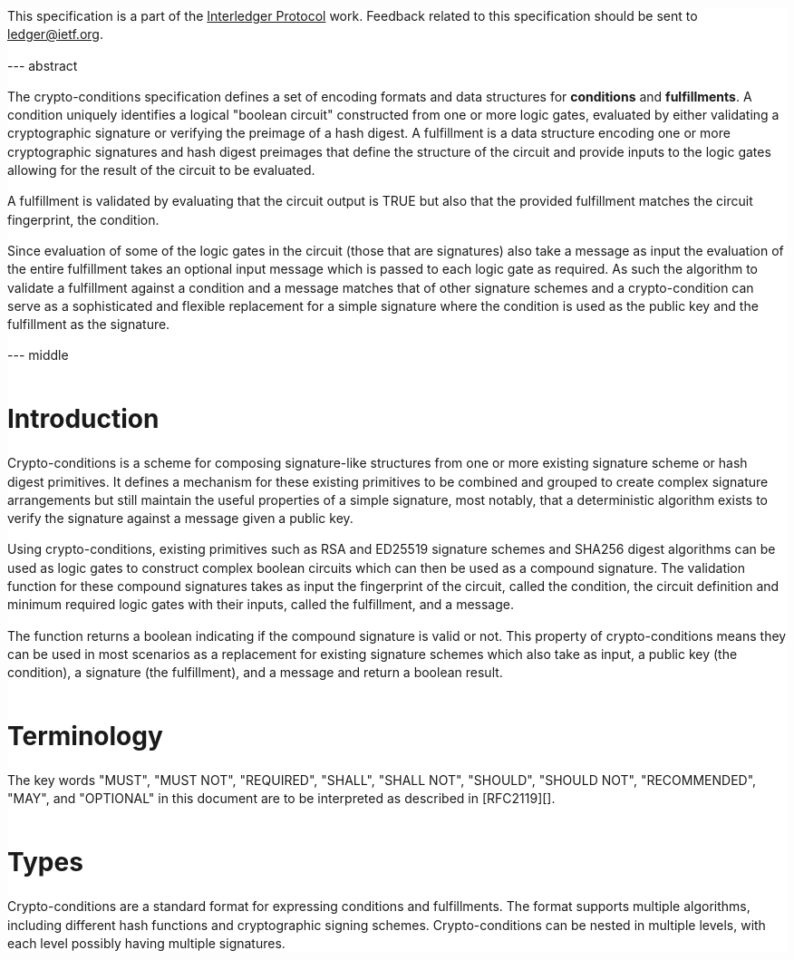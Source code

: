 This specification is a part of the [Interledger Protocol](https://interledger.org/) work. Feedback related to this specification should be sent to <ledger@ietf.org>.

--- abstract

The crypto-conditions specification defines a set of encoding formats and data structures for **conditions** and **fulfillments**.  A condition uniquely identifies a logical "boolean circuit" constructed from one or more logic gates, evaluated by either validating a cryptographic signature or verifying the preimage of a hash digest. A fulfillment is a data structure encoding one or more cryptographic signatures and hash digest preimages that define the structure of the circuit and provide inputs to the logic gates allowing for the result of the circuit to be evaluated.

A fulfillment is validated by evaluating that the circuit output is TRUE but also that the provided fulfillment matches the circuit fingerprint, the condition.

Since evaluation of some of the logic gates in the circuit (those that are signatures) also take a message as input the evaluation of the entire fulfillment takes an optional input message which is passed to each logic gate as required. As such the algorithm to validate a fulfillment against a condition and a message matches that of other signature schemes and a crypto-condition can serve as a sophisticated and flexible replacement for a simple signature where the condition is used as the public key and the fulfillment as the signature.

--- middle

# Introduction

Crypto-conditions is a scheme for composing signature-like structures from one or more existing signature scheme or hash digest primitives. It defines a mechanism for these existing primitives to be combined and grouped to create complex signature arrangements but still maintain the useful properties of a simple signature, most notably, that a deterministic algorithm exists to verify the signature against a message given a public key.

Using crypto-conditions, existing primitives such as RSA and ED25519 signature schemes and SHA256 digest algorithms can be used as logic gates to construct complex boolean circuits which can then be used as a compound signature. The validation function for these compound signatures takes as input the fingerprint of the circuit, called the condition, the circuit definition and minimum required logic gates with their inputs, called the fulfillment, and a message.

The function returns a boolean indicating if the compound signature is valid or not. This property of crypto-conditions means they can be used in most scenarios as a replacement for existing signature schemes which also take as input, a public key (the condition), a signature (the fulfillment), and a message and return a boolean result.

# Terminology
The key words "MUST", "MUST NOT", "REQUIRED", "SHALL", "SHALL NOT", "SHOULD", "SHOULD NOT", "RECOMMENDED", "MAY", and "OPTIONAL" in this document are to be interpreted as described in [RFC2119][].

# Types
Crypto-conditions are a standard format for expressing conditions and fulfillments. The format supports multiple algorithms, including different hash functions and cryptographic signing schemes. Crypto-conditions can be nested in multiple levels, with each level possibly having multiple signatures.
